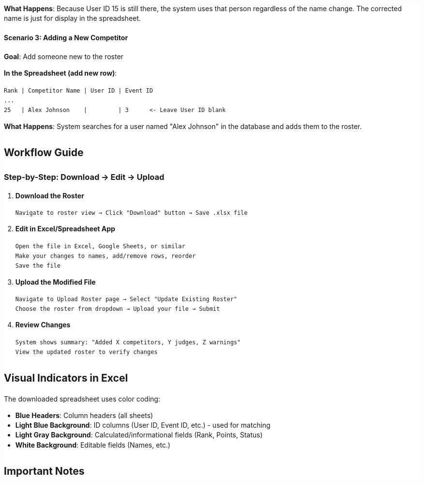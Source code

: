 **What Happens**: Because User ID 15 is still there, the system uses that person regardless of the name change. The corrected name is just for display in the spreadsheet.

#### Scenario 3: Adding a New Competitor
**Goal**: Add someone new to the roster

**In the Spreadsheet (add new row)**:
```
Rank | Competitor Name | User ID | Event ID
...
25   | Alex Johnson    |         | 3      <- Leave User ID blank
```

**What Happens**: System searches for a user named "Alex Johnson" in the database and adds them to the roster.

## Workflow Guide

### Step-by-Step: Download → Edit → Upload

1. **Download the Roster**
   ```
   Navigate to roster view → Click "Download" button → Save .xlsx file
   ```

2. **Edit in Excel/Spreadsheet App**
   ```
   Open the file in Excel, Google Sheets, or similar
   Make your changes to names, add/remove rows, reorder
   Save the file
   ```

3. **Upload the Modified File**
   ```
   Navigate to Upload Roster page → Select "Update Existing Roster"
   Choose the roster from dropdown → Upload your file → Submit
   ```

4. **Review Changes**
   ```
   System shows summary: "Added X competitors, Y judges, Z warnings"
   View the updated roster to verify changes
   ```

## Visual Indicators in Excel

The downloaded spreadsheet uses color coding:

- **Blue Headers**: Column headers (all sheets)
- **Light Blue Background**: ID columns (User ID, Event ID, etc.) - used for matching
- **Light Gray Background**: Calculated/informational fields (Rank, Points, Status)
- **White Background**: Editable fields (Names, etc.)

## Important Notes
